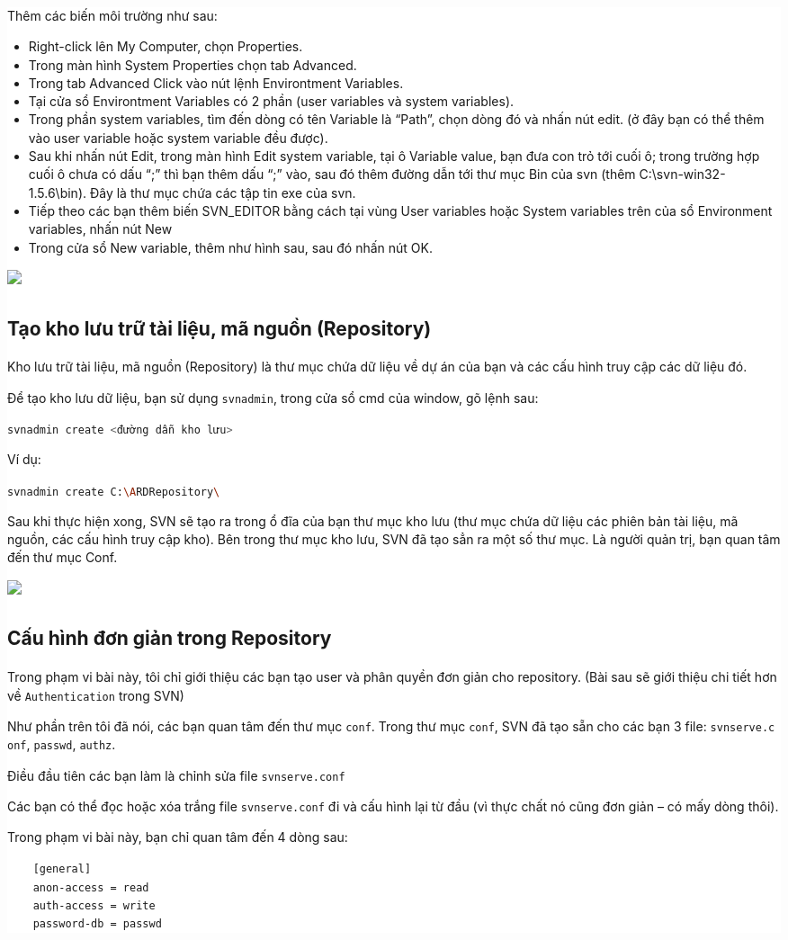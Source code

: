 Thêm các biến môi trường như sau:

+ Right-click lên My Computer, chọn Properties.
+ Trong màn hình System Properties chọn tab Advanced.
+ Trong tab Advanced Click vào nút lệnh Environtment Variables.
+ Tại cửa sổ Environtment Variables có 2 phần (user variables và system variables).
+ Trong phần system variables, tìm đến dòng có tên Variable là “Path”, chọn dòng đó và nhấn nút edit.  (ở đây bạn có thể thêm vào user variable hoặc system variable đều được).
+ Sau khi nhấn nút Edit, trong màn hình Edit system variable, tại ô Variable value, bạn đưa con trỏ tới cuối ô; trong trường hợp cuối ô chưa có dấu “;” thì bạn thêm dấu “;” vào, sau đó thêm đường dẫn tới thư mục Bin của svn (thêm C:\svn-win32-1.5.6\bin). Đây là thư mục chứa các tập tin exe của svn.
+ Tiếp theo các bạn thêm biến SVN_EDITOR bằng cách tại vùng User variables hoặc System variables trên của sổ Environment variables, nhấn nút New
+ Trong cửa sổ New variable, thêm như hình sau, sau đó nhấn nút OK.

![](https://trinhvanchung.files.wordpress.com/2010/11/image2.png)

## Tạo kho lưu trữ tài liệu, mã nguồn (Repository)
Kho lưu trữ tài liệu, mã nguồn (Repository) là thư mục chứa dữ liệu về dự án của bạn và các cấu hình truy cập các dữ liệu đó.

Để tạo kho lưu dữ liệu, bạn sử dụng `svnadmin`, trong cửa sổ cmd của window, gõ lệnh sau:

~~~ bash
svnadmin create <đường dẫn kho lưu>
~~~

Ví dụ:
~~~ bash
svnadmin create C:\ARDRepository\
~~~

Sau khi thực hiện xong, SVN sẽ tạo ra trong ổ đĩa của bạn thư mục kho lưu (thư mục chứa dữ liệu các phiên bản tài liệu, mã nguồn, các cấu hình truy cập kho). Bên trong thư mục kho lưu, SVN đã tạo sẳn ra một số thư mục. Là người quản trị, bạn quan tâm đến thư mục Conf.

![](https://trinhvanchung.files.wordpress.com/2010/11/image3.png)

## Cấu hình đơn giản trong Repository

Trong phạm vi bài này, tôi chỉ giới thiệu các bạn tạo user và phân quyền đơn giản cho repository. (Bài sau sẽ giới thiệu chi tiết hơn về `Authentication` trong SVN)

Như phần trên tôi đã nói, các bạn quan tâm đến thư mục `conf`. Trong thư mục `conf`, SVN đã tạo sẵn cho các bạn 3 file: `svnserve.conf`, `passwd`, `authz`.

Điều đầu tiên các bạn làm là chỉnh sửa file `svnserve.conf`

Các bạn có thể đọc hoặc xóa trắng file `svnserve.conf` đi và cấu hình lại từ đầu (vì thực chất nó cũng đơn giản – có mấy dòng thôi).

Trong phạm vi bài này, bạn chỉ quan tâm đến 4 dòng sau:

~~~ config
    [general]
    anon-access = read
    auth-access = write
    password-db = passwd
~~~
